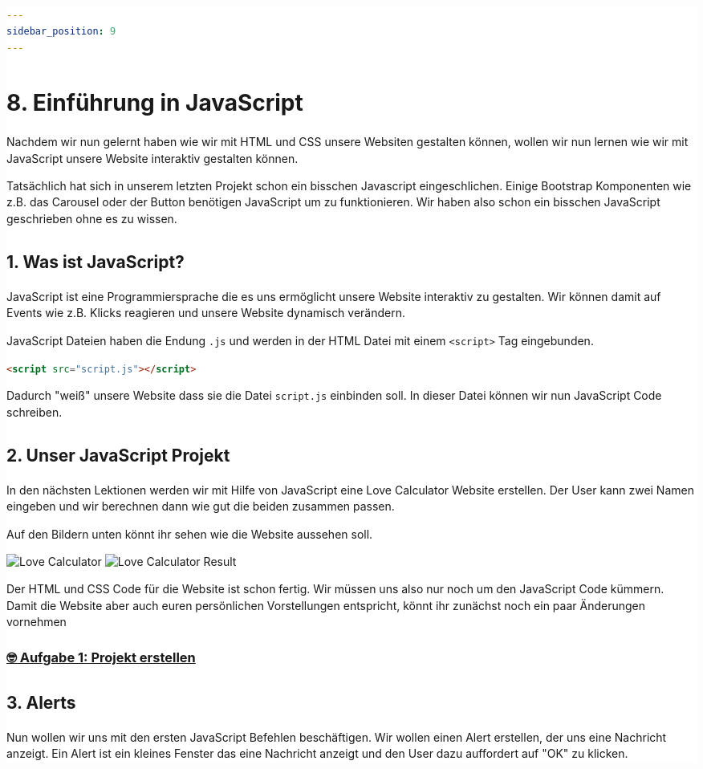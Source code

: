 ```yaml
---
sidebar_position: 9
---
```


# 8. Einführung in JavaScript

Nachdem wir nun gelernt haben wie wir mit HTML und CSS unsere Websiten gestalten können, wollen wir nun lernen wie wir mit JavaScript unsere Website interaktiv gestalten können.

Tatsächlich hat sich in unserem letzten Projekt schon ein bisschen Javascript eingeschlichen. Einige Bootstrap Komponenten wie z.B. das Carousel oder der Button benötigen JavaScript um zu funktionieren. Wir haben also schon ein bisschen JavaScript geschrieben ohne es zu wissen.

## 1. Was ist JavaScript?

JavaScript ist eine Programmiersprache die es uns ermöglicht unsere Website interaktiv zu gestalten. Wir können damit auf Events wie z.B. Klicks reagieren und unsere Website dynamisch verändern.

JavaScript Dateien haben die Endung `.js` und werden in der HTML Datei mit einem `<script>` Tag eingebunden.

```html
<script src="script.js"></script>
```

Dadurch "weiß" unsere Website dass sie die Datei `script.js` einbinden soll. In dieser Datei können wir nun JavaScript Code schreiben.

## 2. Unser JavaScript Projekt

In den nächsten Lektionen werden wir mit Hilfe von JavaScript eine Love Calculator Website erstellen. Der User kann zwei Namen eingeben und wir berechnen dann wie gut die beiden zusammen passen.

Auf den Bildern unten könnt ihr sehen wie die Website aussehen soll.

![Love Calculator](./img/love_calculator.png)
![Love Calculator Result](./img/love_calculator_result.png)

Der HTML und CSS Code für die Website ist schon fertig. Wir müssen uns also nur noch um den JavaScript Code kümmern. Damit die Website aber auch euren persönlichen Vorstellungen entspricht, könnt ihr zunächst noch ein paar Änderungen vornehmen

### [🤓 Aufgabe 1: Projekt erstellen](aufgabe-1-js-projekt-erstellen)

## 3. Alerts

Nun wollen wir uns mit den ersten JavaScript Befehlen beschäftigen. Wir wollen einen Alert erstellen, der uns eine Nachricht anzeigt. Ein Alert ist ein kleines Fenster das eine Nachricht anzeigt und den User dazu auffordert auf "OK" zu klicken.
